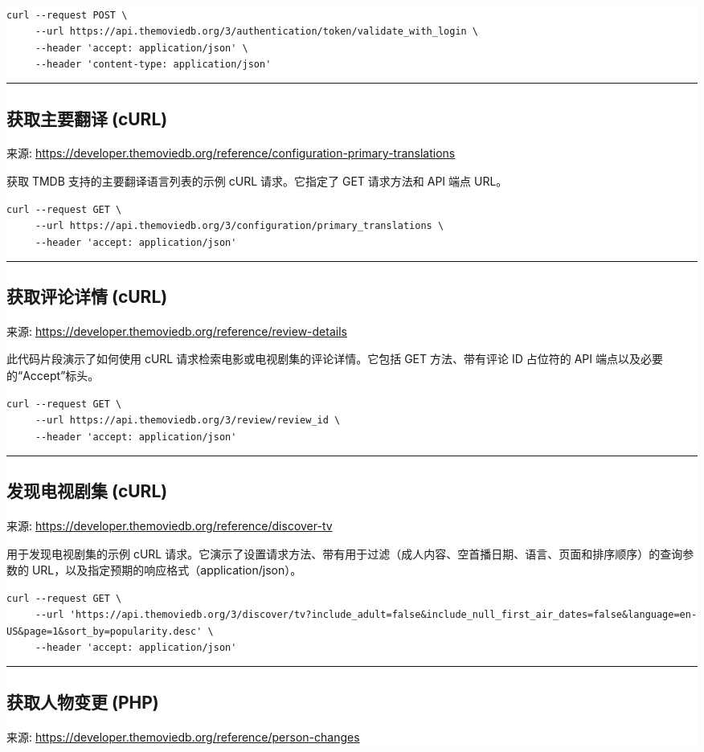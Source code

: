 ```shell
curl --request POST \
     --url https://api.themoviedb.org/3/authentication/token/validate_with_login \
     --header 'accept: application/json' \
     --header 'content-type: application/json'
```

--------------------------------

## 获取主要翻译 (cURL)

来源: https://developer.themoviedb.org/reference/configuration-primary-translations

获取 TMDB 支持的主要翻译语言列表的示例 cURL 请求。它指定了 GET 请求方法和 API 端点 URL。

```shell
curl --request GET \
     --url https://api.themoviedb.org/3/configuration/primary_translations \
     --header 'accept: application/json'
```

--------------------------------

## 获取评论详情 (cURL)

来源: https://developer.themoviedb.org/reference/review-details

此代码片段演示了如何使用 cURL 请求检索电影或电视剧集的评论详情。它包括 GET 方法、带有评论 ID 占位符的 API 端点以及必要的“Accept”标头。

```shell
curl --request GET \
     --url https://api.themoviedb.org/3/review/review_id \
     --header 'accept: application/json'
```

--------------------------------

## 发现电视剧集 (cURL)

来源: https://developer.themoviedb.org/reference/discover-tv

用于发现电视剧集的示例 cURL 请求。它演示了设置请求方法、带有用于过滤（成人内容、空首播日期、语言、页面和排序顺序）的查询参数的 URL，以及指定预期的响应格式（application/json）。

```Shell
curl --request GET \
     --url 'https://api.themoviedb.org/3/discover/tv?include_adult=false&include_null_first_air_dates=false&language=en-US&page=1&sort_by=popularity.desc' \
     --header 'accept: application/json'
```

--------------------------------

## 获取人物变更 (PHP)

来源: https://developer.themoviedb.org/reference/person-changes
